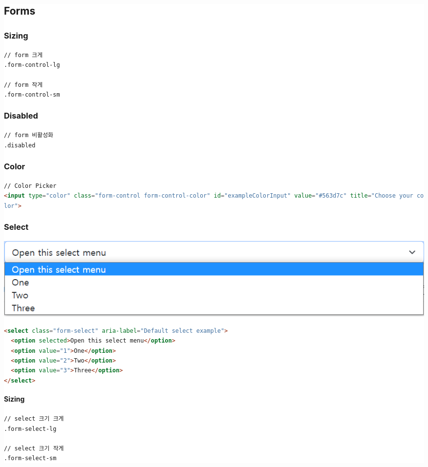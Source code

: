 ## Forms
### Sizing
```html
// form 크게
.form-control-lg

// form 작게
.form-control-sm
```
### Disabled
```html
// form 비활성화
.disabled
```

### Color
```html
// Color Picker
<input type="color" class="form-control form-control-color" id="exampleColorInput" value="#563d7c" title="Choose your color">
```

### Select
![select](bootstrap.assets/select.png)
```html
<select class="form-select" aria-label="Default select example">
  <option selected>Open this select menu</option>
  <option value="1">One</option>
  <option value="2">Two</option>
  <option value="3">Three</option>
</select>
```

#### Sizing
```html
// select 크기 크게
.form-select-lg

// select 크기 작게
.form-select-sm
```
